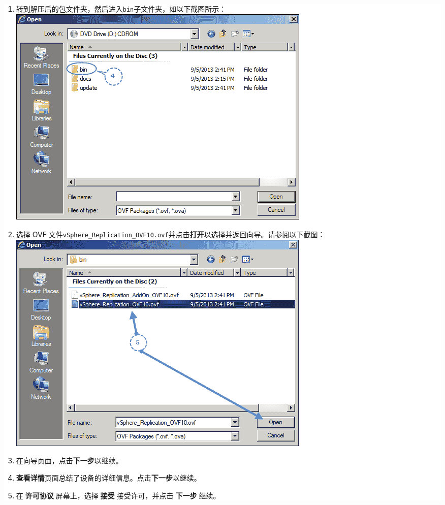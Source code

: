 1.  转到解压后的包文件夹，然后进入`bin`子文件夹，如以下截图所示：![部署 vSphere Replication Appliance](img/6442EN_01_03.jpg)

1.  选择 OVF 文件`vSphere_Replication_OVF10.ovf`并点击**打开**以选择并返回向导。请参阅以下截图：![部署 vSphere Replication Appliance](img/6442EN_01_04.jpg)

1.  在向导页面，点击**下一步**以继续。

1.  **查看详情**页面总结了设备的详细信息。点击**下一步**以继续。

1.  在 **许可协议** 屏幕上，选择 **接受** 接受许可，并点击 **下一步** 继续。
